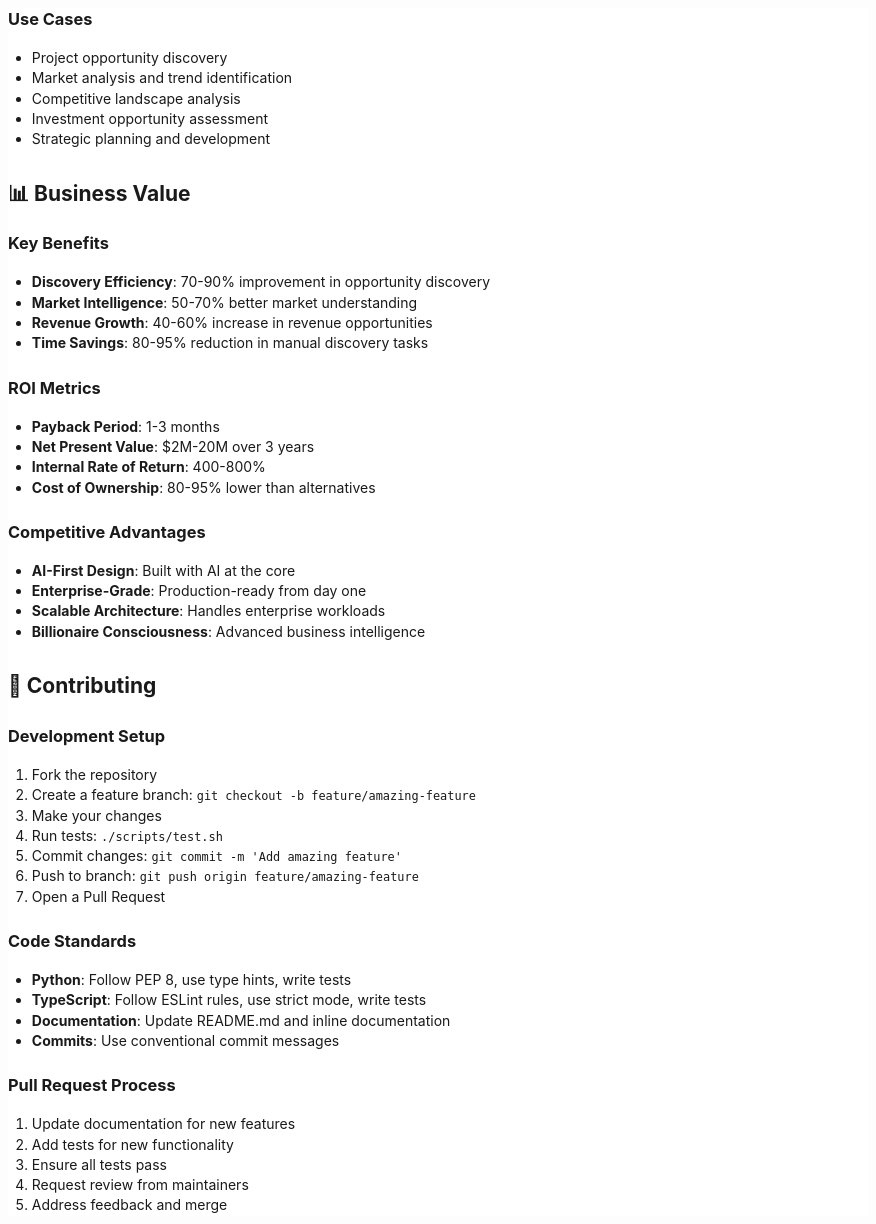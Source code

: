 ### Use Cases
- Project opportunity discovery
- Market analysis and trend identification
- Competitive landscape analysis
- Investment opportunity assessment
- Strategic planning and development

## 📊 Business Value

### Key Benefits
- **Discovery Efficiency**: 70-90% improvement in opportunity discovery
- **Market Intelligence**: 50-70% better market understanding
- **Revenue Growth**: 40-60% increase in revenue opportunities
- **Time Savings**: 80-95% reduction in manual discovery tasks

### ROI Metrics
- **Payback Period**: 1-3 months
- **Net Present Value**: $2M-20M over 3 years
- **Internal Rate of Return**: 400-800%
- **Cost of Ownership**: 80-95% lower than alternatives

### Competitive Advantages
- **AI-First Design**: Built with AI at the core
- **Enterprise-Grade**: Production-ready from day one
- **Scalable Architecture**: Handles enterprise workloads
- **Billionaire Consciousness**: Advanced business intelligence

## 🤝 Contributing

### Development Setup
1. Fork the repository
2. Create a feature branch: `git checkout -b feature/amazing-feature`
3. Make your changes
4. Run tests: `./scripts/test.sh`
5. Commit changes: `git commit -m 'Add amazing feature'`
6. Push to branch: `git push origin feature/amazing-feature`
7. Open a Pull Request

### Code Standards
- **Python**: Follow PEP 8, use type hints, write tests
- **TypeScript**: Follow ESLint rules, use strict mode, write tests
- **Documentation**: Update README.md and inline documentation
- **Commits**: Use conventional commit messages

### Pull Request Process
1. Update documentation for new features
2. Add tests for new functionality
3. Ensure all tests pass
4. Request review from maintainers
5. Address feedback and merge
